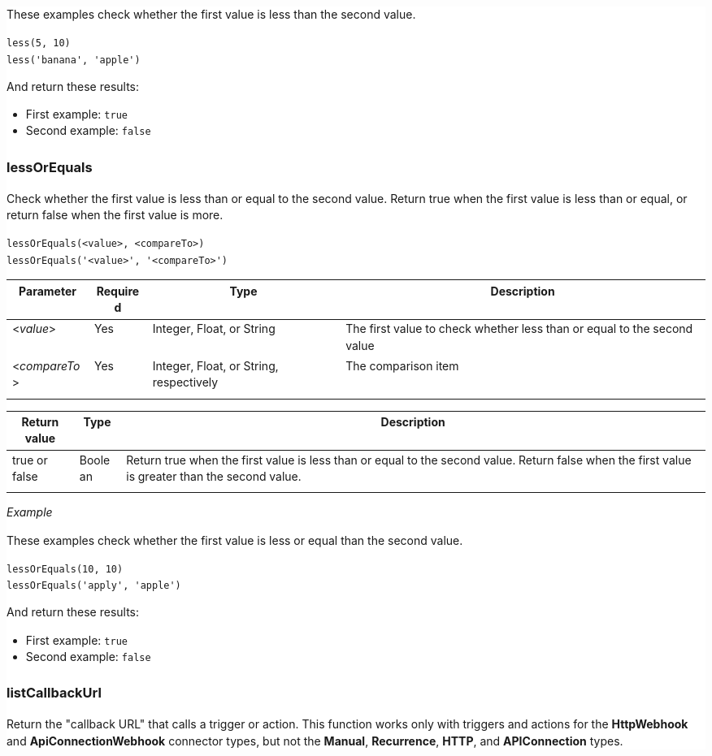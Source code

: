 These examples check whether the first value is less than the second value.

```
less(5, 10)
less('banana', 'apple')
```

And return these results:

* First example: `true`
* Second example: `false`

<a name="lessOrEquals"></a>

### lessOrEquals

Check whether the first value is less than or equal to the second value.
Return true when the first value is less than or equal,
or return false when the first value is more.

```
lessOrEquals(<value>, <compareTo>)
lessOrEquals('<value>', '<compareTo>')
```

| Parameter | Required | Type | Description |
| --------- | -------- | ---- | ----------- |
| <*value*> | Yes | Integer, Float, or String | The first value to check whether less than or equal to the second value |
| <*compareTo*> | Yes | Integer, Float, or String, respectively | The comparison item |
|||||

| Return value | Type | Description |
| ------------ | ---- | ----------- |
| true or false  | Boolean | Return true when the first value is less than or equal to the second value. Return false when the first value is greater than the second value. |
||||

*Example*

These examples check whether the first value is less or equal than the second value.

```
lessOrEquals(10, 10)
lessOrEquals('apply', 'apple')
```

And return these results:

* First example: `true`
* Second example: `false`

<a name="listCallbackUrl"></a>

### listCallbackUrl

Return the "callback URL" that calls a trigger or action.
This function works only with triggers and actions for the
**HttpWebhook** and **ApiConnectionWebhook** connector types,
but not the **Manual**, **Recurrence**, **HTTP**, and **APIConnection** types.
